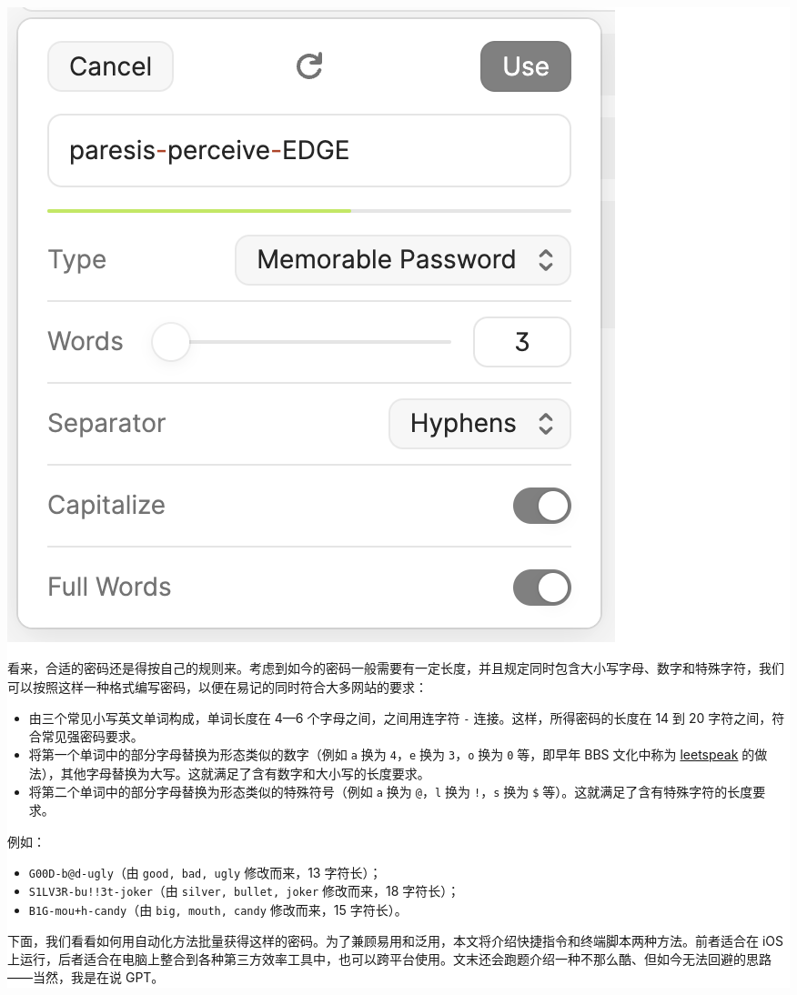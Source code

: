 ![](https://github.com/ustczzh/MyClippings/blob/main/Images/2023-5-13%2015-32-48/0063c854-d6ed-486d-8a79-74d9de33f767.png?raw=true)

看来，合适的密码还是得按自己的规则来。考虑到如今的密码一般需要有一定长度，并且规定同时包含大小写字母、数字和特殊字符，我们可以按照这样一种格式编写密码，以便在易记的同时符合大多网站的要求：

*   由三个常见小写英文单词构成，单词长度在 4—6 个字母之间，之间用连字符 `-` 连接。这样，所得密码的长度在 14 到 20 字符之间，符合常见强密码要求。
*   将第一个单词中的部分字母替换为形态类似的数字（例如 `a` 换为 `4`，`e` 换为 `3`，`o` 换为 `0` 等，即早年 BBS 文化中称为 [leetspeak](https://sspai.com/link?target=https%3A%2F%2Fen.wikipedia.org%2Fwiki%2FLeet) 的做法），其他字母替换为大写。这就满足了含有数字和大小写的长度要求。
*   将第二个单词中的部分字母替换为形态类似的特殊符号（例如 `a` 换为 `@`，`l` 换为 `!`，`s` 换为 `$` 等）。这就满足了含有特殊字符的长度要求。

例如：

*   `G00D-b@d-ugly`（由 `good, bad, ugly` 修改而来，13 字符长）；
*   `S1LV3R-bu!!3t-joker`（由 `silver, bullet, joker` 修改而来，18 字符长）；
*   `B1G-mou+h-candy`（由 `big, mouth, candy` 修改而来，15 字符长）。

下面，我们看看如何用自动化方法批量获得这样的密码。为了兼顾易用和泛用，本文将介绍快捷指令和终端脚本两种方法。前者适合在 iOS 上运行，后者适合在电脑上整合到各种第三方效率工具中，也可以跨平台使用。文末还会跑题介绍一种不那么酷、但如今无法回避的思路——当然，我是在说 GPT。
